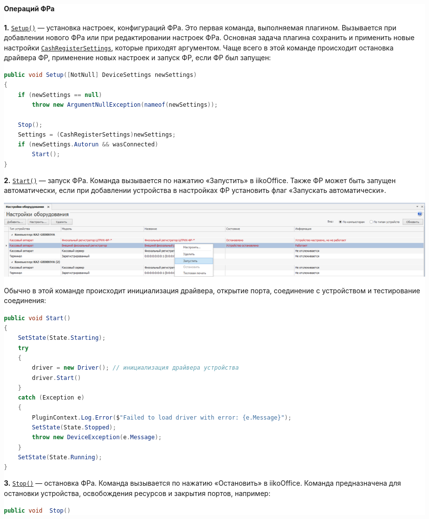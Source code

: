 #### Операций ФРа
**1.** [`Setup()`](http://iiko.github.io/front.api.sdk/v6/html/M_Resto_Front_Api_V6_Devices_IDevice_Setup.htm) — установка настроек, конфигураций ФРа. 
Это первая команда, выполняемая плагином. 
Вызывается при добавлении нового ФРа или при редактировании настроек ФРа. 
Основная задача плагина сохранить и применить новые настройки [`CashRegisterSettings`](http://iiko.github.io/front.api.sdk/v6/html/T_Resto_Front_Api_V6_Data_Device_Settings_CashRegisterSettings.htm), которые приходят аргументом.
Чаще всего в этой команде происходит остановка драйвера ФР, применение новых настроек и запуск ФР, если ФР был запущен:
```cs
public void Setup([NotNull] DeviceSettings newSettings)
{
    if (newSettings == null)
        throw new ArgumentNullException(nameof(newSettings));

    Stop();
    Settings = (CashRegisterSettings)newSettings;
    if (newSettings.Autorun && wasConnected)
        Start();
}
```

**2.** [`Start()`](http://iiko.github.io/front.api.sdk/v6/html/M_Resto_Front_Api_V6_Devices_IDevice_Start.htm) — запуск ФРа.
Команда вызывается по нажатию «Запустить» в iikoOffice.
 Также ФР может быть запущен автоматически, если при добавлении устройства в настройках ФР установить флаг «Запускать автоматически».
 
![StartExternalCashRegister](../../img/cashRegister/startExternalCashRegister.png)

Обычно в этой команде происходит инициализация драйвера, открытие порта, соединение с устройством и тестирование соединения:
```cs
public void Start()
{
    SetState(State.Starting);
    try
    {
        driver = new Driver(); // инициализация драйвера устройства
        driver.Start()
    }
    catch (Exception e)
    {
        PluginContext.Log.Error($"Failed to load driver with error: {e.Message}");
        SetState(State.Stopped);
        throw new DeviceException(e.Message);
    }
    SetState(State.Running);
}
```
**3.** [`Stop()`](http://iiko.github.io/front.api.sdk/v6/html/M_Resto_Front_Api_V6_Devices_IDevice_Stop.htm) — остановка ФРа.
Команда вызывается по нажатию «Остановить» в iikoOffice.
Команда предназначена для остановки устройства, освобождения ресурсов и закрытия портов, например:
```cs
public void  Stop()
```